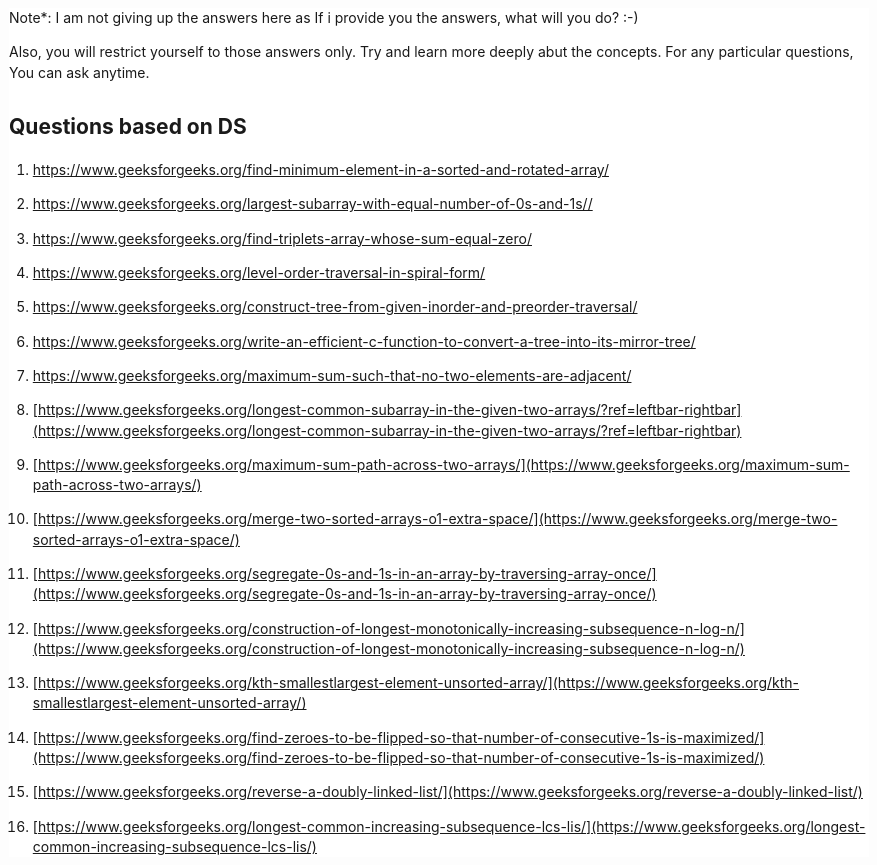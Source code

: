 Note*: I am not giving up the answers here as If i provide you the answers, what will you do? :-)

Also, you will restrict yourself to those answers only. Try and learn more deeply abut the concepts. For any particular questions, You can ask anytime.

## Questions based on DS

1) <a href="https://www.geeksforgeeks.org/find-minimum-element-in-a-sorted-and-rotated-array/">https://www.geeksforgeeks.org/find-minimum-element-in-a-sorted-and-rotated-array/</a>

2) <a href="https://www.geeksforgeeks.org/largest-subarray-with-equal-number-of-0s-and-1s/">https://www.geeksforgeeks.org/largest-subarray-with-equal-number-of-0s-and-1s//</a>

3) <a href="https://www.geeksforgeeks.org/find-triplets-array-whose-sum-equal-zero/">https://www.geeksforgeeks.org/find-triplets-array-whose-sum-equal-zero/</a>

4) <a href="https://www.geeksforgeeks.org/level-order-traversal-in-spiral-form/">https://www.geeksforgeeks.org/level-order-traversal-in-spiral-form/</a>

5) <a href="https://www.geeksforgeeks.org/construct-tree-from-given-inorder-and-preorder-traversal/">https://www.geeksforgeeks.org/construct-tree-from-given-inorder-and-preorder-traversal/</a>

6) <a href="https://www.geeksforgeeks.org/write-an-efficient-c-function-to-convert-a-tree-into-its-mirror-tree/">https://www.geeksforgeeks.org/write-an-efficient-c-function-to-convert-a-tree-into-its-mirror-tree/</a>

7) <a href="https://www.geeksforgeeks.org/maximum-sum-such-that-no-two-elements-are-adjacent/">https://www.geeksforgeeks.org/maximum-sum-such-that-no-two-elements-are-adjacent/</a>

8) [https://www.geeksforgeeks.org/longest-common-subarray-in-the-given-two-arrays/?ref=leftbar-rightbar](https://www.geeksforgeeks.org/longest-common-subarray-in-the-given-two-arrays/?ref=leftbar-rightbar)

9) [https://www.geeksforgeeks.org/maximum-sum-path-across-two-arrays/](https://www.geeksforgeeks.org/maximum-sum-path-across-two-arrays/)

10) [https://www.geeksforgeeks.org/merge-two-sorted-arrays-o1-extra-space/](https://www.geeksforgeeks.org/merge-two-sorted-arrays-o1-extra-space/)

11) [https://www.geeksforgeeks.org/segregate-0s-and-1s-in-an-array-by-traversing-array-once/](https://www.geeksforgeeks.org/segregate-0s-and-1s-in-an-array-by-traversing-array-once/)

12) [https://www.geeksforgeeks.org/construction-of-longest-monotonically-increasing-subsequence-n-log-n/](https://www.geeksforgeeks.org/construction-of-longest-monotonically-increasing-subsequence-n-log-n/)

13) [https://www.geeksforgeeks.org/kth-smallestlargest-element-unsorted-array/](https://www.geeksforgeeks.org/kth-smallestlargest-element-unsorted-array/)

14) [https://www.geeksforgeeks.org/find-zeroes-to-be-flipped-so-that-number-of-consecutive-1s-is-maximized/](https://www.geeksforgeeks.org/find-zeroes-to-be-flipped-so-that-number-of-consecutive-1s-is-maximized/)

15) [https://www.geeksforgeeks.org/reverse-a-doubly-linked-list/](https://www.geeksforgeeks.org/reverse-a-doubly-linked-list/)

16) [https://www.geeksforgeeks.org/longest-common-increasing-subsequence-lcs-lis/](https://www.geeksforgeeks.org/longest-common-increasing-subsequence-lcs-lis/)
